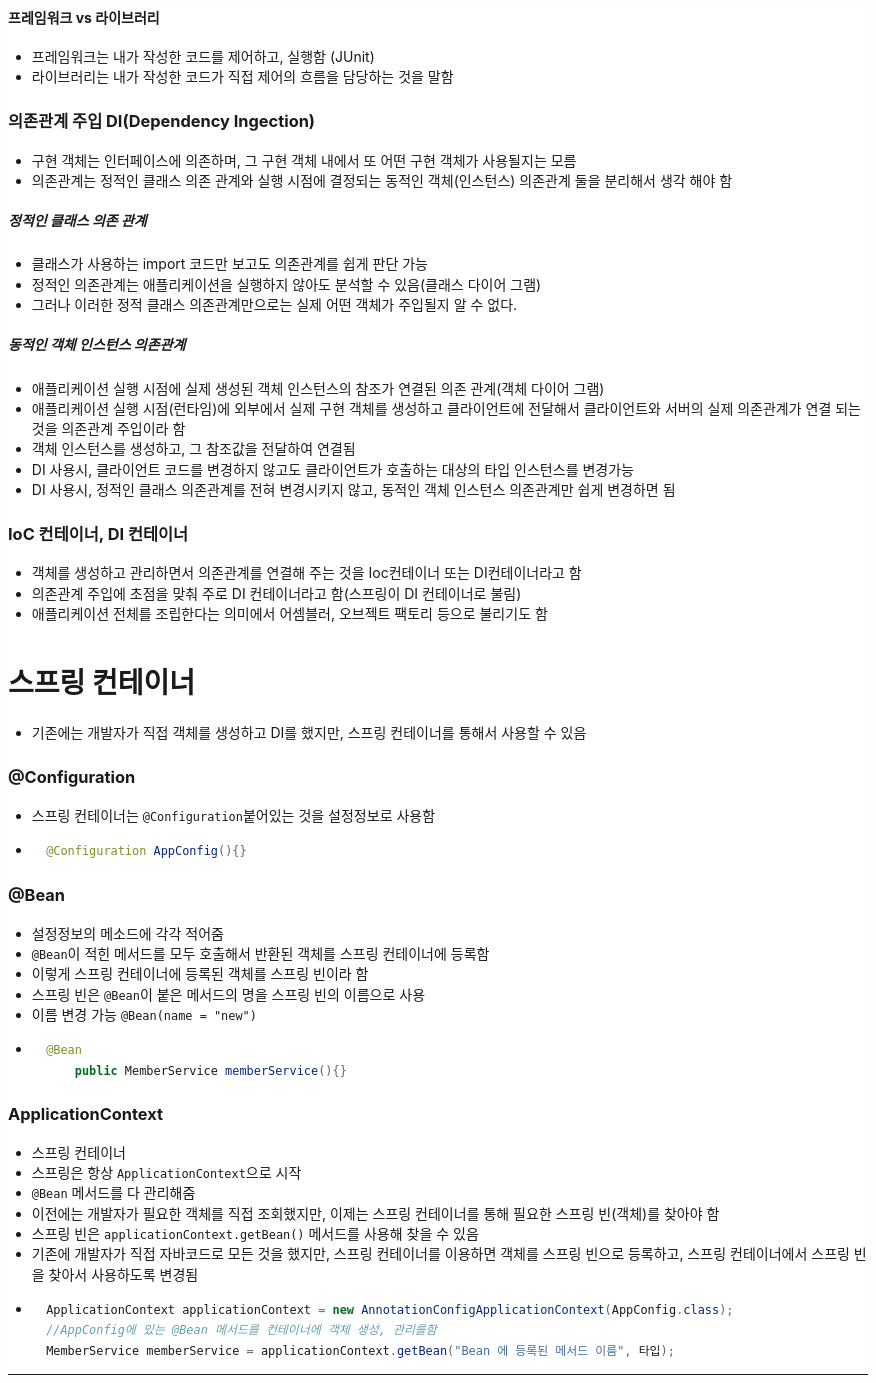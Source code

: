 #### 프레임워크 vs 라이브러리
- 프레임워크는 내가 작성한 코드를 제어하고, 실행함 (JUnit)
- 라이브러리는 내가 작성한 코드가 직접 제어의 흐름을 담당하는 것을 말함

### 의존관계 주입 DI(Dependency Ingection)
- 구현 객체는 인터페이스에 의존하며, 그 구현 객체 내에서 또 어떤 구현 객체가 사용될지는 모름
- 의존관계는 정적인 클래스 의존 관계와 실행 시점에 결정되는 동적인 객체(인스턴스) 의존관계 둘을 분리해서 생각 해야 함

##### 정적인 클래스 의존 관계
- 클래스가 사용하는 import 코드만 보고도 의존관계를 쉽게 판단 가능
- 정적인 의존관계는 애플리케이션을 실행하지 않아도 분석할 수 있음(클래스 다이어 그램)
- 그러나 이러한 정적 클래스 의존관계만으로는 실제 어떤 객체가 주입될지 알 수 없다.

##### 동적인 객체 인스턴스 의존관계
- 애플리케이션 실행 시점에 실제 생성된 객체 인스턴스의 참조가 연결된 의존 관계(객체 다이어 그램)
- 애플리케이션 실행 시점(런타임)에 외부에서 실제 구현 객체를 생성하고 클라이언트에 전달해서 클라이언트와 서버의 실제 의존관계가 연결 되는 것을 의존관계 주입이라 함
- 객체 인스턴스를 생성하고, 그 참조값을 전달하여 연결됨
- DI 사용시, 클라이언트 코드를 변경하지 않고도 클라이언트가 호출하는 대상의 타입 인스턴스를 변경가능
- DI 사용시, 정적인 클래스 의존관계를 전혀 변경시키지 않고, 동적인 객체 인스턴스 의존관계만 쉽게 변경하면 됨

### IoC 컨테이너, DI 컨테이너
- 객체를 생성하고 관리하면서 의존관계를 연결해 주는 것을 Ioc컨테이너 또는 DI컨테이너라고 함
- 의존관계 주입에 초점을 맞춰 주로 DI 컨테이너라고 함(스프링이 DI 컨테이너로 불림)
- 애플리케이션 전체를 조립한다는 의미에서 어셈블러, 오브젝트 팩토리 등으로 불리기도 함

# 스프링 컨테이너
- 기존에는 개발자가 직접 객체를 생성하고 DI를 했지만, 스프링 컨테이너를 통해서 사용할 수 있음

### @Configuration
- 스프링 컨테이너는 ```@Configuration```붙어있는 것을 설정정보로 사용함
- ```java
	@Configuration AppConfig(){}
	```
### @Bean
- 설정정보의 메소드에 각각 적어줌
- ```@Bean```이 적힌 메서드를 모두 호출해서 반환된 객체를 스프링 컨테이너에 등록함
- 이렇게 스프링 컨테이너에 등록된 객체를 스프링 빈이라 함
- 스프링 빈은 ```@Bean```이 붙은 메서드의 명을 스프링 빈의 이름으로 사용
- 이름 변경 가능 ```@Bean(name = "new")```
- ```java
	@Bean
	    public MemberService memberService(){}
   	```

### ApplicationContext
- 스프링 컨테이너
- 스프링은 항상 ```ApplicationContext```으로 시작
- ```@Bean``` 메서드를 다 관리해줌
- 이전에는 개발자가 필요한 객체를 직접 조회했지만, 이제는 스프링 컨테이너를 통해 필요한 스프링 빈(객체)를 찾아야 함
- 스프링 빈은 ```applicationContext.getBean()``` 메서드를 사용해 찾을 수 있음
- 기존에 개발자가 직접 자바코드로 모든 것을 했지만, 스프링 컨테이너를 이용하면 객체를 스프링 빈으로 등록하고, 스프링 컨테이너에서 스프링 빈을 찾아서 사용하도록 변경됨
- ```java
 	ApplicationContext applicationContext = new AnnotationConfigApplicationContext(AppConfig.class);
	//AppConfig에 있는 @Bean 메서드를 컨테이너에 객체 생성, 관리를함
	MemberService memberService = applicationContext.getBean("Bean 에 등록된 메서드 이름", 타입);
 	```
----------------------------------------------------------------------------------------------------
